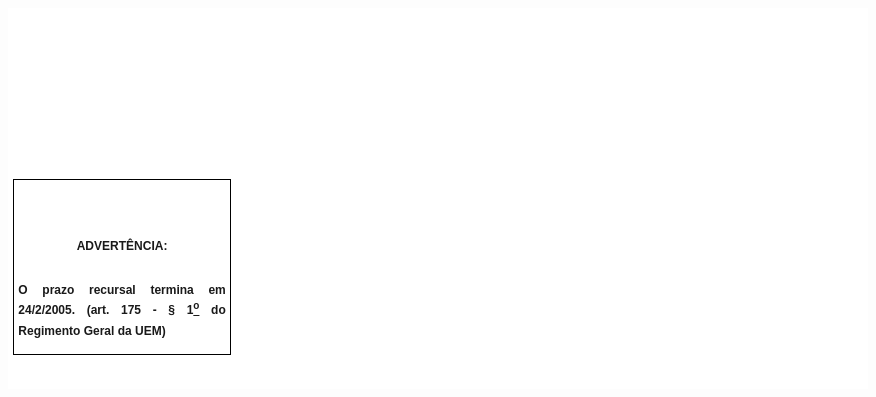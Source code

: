 <p class=MsoNormal style='text-align:justify'><b style='mso-bidi-font-weight:
normal'><span style='font-family:Arial'><![if !supportEmptyParas]>&nbsp;<![endif]><o:p></o:p></span></b></p>

<p class=MsoNormal style='text-align:justify'><b style='mso-bidi-font-weight:
normal'><span style='font-family:Arial'><![if !supportEmptyParas]>&nbsp;<![endif]><o:p></o:p></span></b></p>

<p class=MsoNormal style='text-align:justify'><b style='mso-bidi-font-weight:
normal'><span style='font-family:Arial'><![if !supportEmptyParas]>&nbsp;<![endif]><o:p></o:p></span></b></p>

<p class=MsoNormal style='text-align:justify'><b style='mso-bidi-font-weight:
normal'><span style='font-family:Arial'><![if !supportEmptyParas]>&nbsp;<![endif]><o:p></o:p></span></b></p>

<p class=MsoNormal style='text-align:justify'><b style='mso-bidi-font-weight:
normal'><span style='font-family:Arial'><![if !supportEmptyParas]>&nbsp;<![endif]><o:p></o:p></span></b></p>

<table border=1 cellspacing=0 cellpadding=0 style='margin-left:3.5pt;
 border-collapse:collapse;border:none;mso-border-alt:solid windowtext .5pt;
 mso-padding-alt:0cm 3.5pt 0cm 3.5pt'>
 <tr>
  <td width=207 valign=top style='width:155.6pt;border:solid windowtext .5pt;
  padding:0cm 3.5pt 0cm 3.5pt'>
  <h1 align=center style='text-align:center'><span style='font-size:9.0pt;
  mso-bidi-font-size:10.0pt;font-family:Arial'>ADVERTÊNCIA:</span><span
  style='font-size:9.0pt;mso-bidi-font-size:10.0pt;font-family:Arial;
  mso-fareast-font-family:"Arial Unicode MS"'><o:p></o:p></span></h1>
  <p class=MsoNormal style='text-align:justify'><b style='mso-bidi-font-weight:
  normal'><span style='font-size:9.0pt;mso-bidi-font-size:12.0pt;font-family:
  Arial'>O prazo recursal termina em 24/2/2005. (art. 175 - § 1<u><sup>o</sup></u>
  do Regimento Geral da UEM)</span></b><span style='font-size:9.0pt;mso-bidi-font-size:
  12.0pt;font-family:Arial'><o:p></o:p></span></p>
  </td>
 </tr>
</table>

<p class=MsoNormal align=center style='text-align:center'><![if !supportEmptyParas]>&nbsp;<![endif]><o:p></o:p></p>

</div>

</body>
